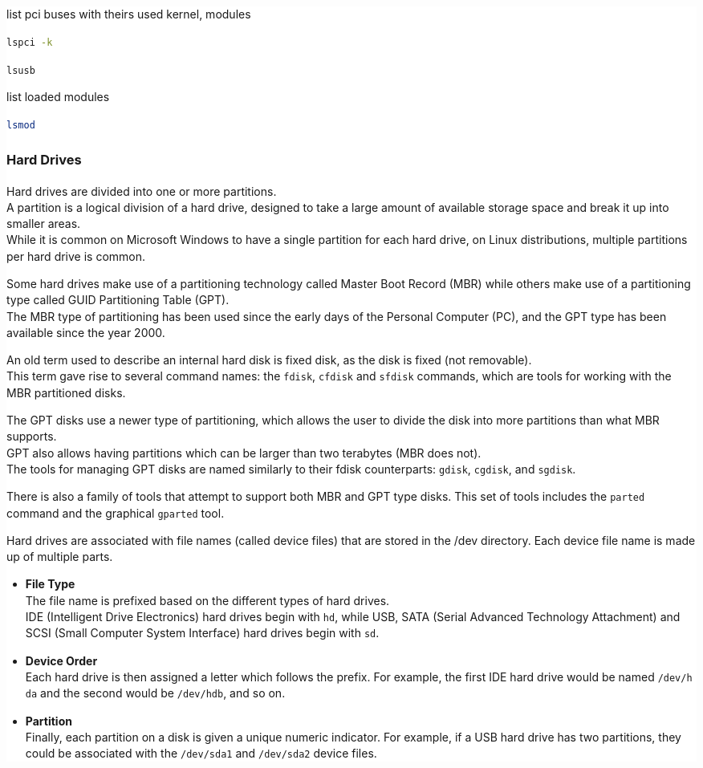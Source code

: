 list pci buses with theirs used kernel, modules

```bash
lspci -k
```

```bash
lsusb
```

list loaded modules

```bash
lsmod
```

### Hard Drives

Hard drives are divided into one or more partitions.\
A partition is a logical division of a hard drive, designed to take a large amount of available storage space and break it up into smaller areas.\
While it is common on Microsoft Windows to have a single partition for each hard drive, on Linux distributions, multiple partitions per hard drive is common.

Some hard drives make use of a partitioning technology called Master Boot Record (MBR) while others make use of a partitioning type called GUID Partitioning Table (GPT).\
The MBR type of partitioning has been used since the early days of the Personal Computer (PC), and the GPT type has been available since the year 2000.

An old term used to describe an internal hard disk is fixed disk, as the disk is fixed (not removable).\
This term gave rise to several command names: the `fdisk`, `cfdisk` and `sfdisk` commands, which are tools for working with the MBR partitioned disks.

The GPT disks use a newer type of partitioning, which allows the user to divide the disk into more partitions than what MBR supports.\
GPT also allows having partitions which can be larger than two terabytes (MBR does not).\
The tools for managing GPT disks are named similarly to their fdisk counterparts: `gdisk`, `cgdisk`, and `sgdisk`.

There is also a family of tools that attempt to support both MBR and GPT type disks. This set of tools includes the `parted` command and the graphical `gparted` tool.

Hard drives are associated with file names (called device files) that are stored in the /dev directory. Each device file name is made up of multiple parts.

- **File Type**\
The file name is prefixed based on the different types of hard drives.\
IDE (Intelligent Drive Electronics) hard drives begin with `hd`, while USB, SATA (Serial Advanced Technology Attachment) and SCSI (Small Computer System Interface) hard drives begin with `sd`.

- **Device Order**\
Each hard drive is then assigned a letter which follows the prefix. For example, the first IDE hard drive would be named `/dev/hda` and the second would be `/dev/hdb`, and so on.

- **Partition**\
Finally, each partition on a disk is given a unique numeric indicator. For example, if a USB hard drive has two partitions, they could be associated with the `/dev/sda1` and `/dev/sda2` device files.
